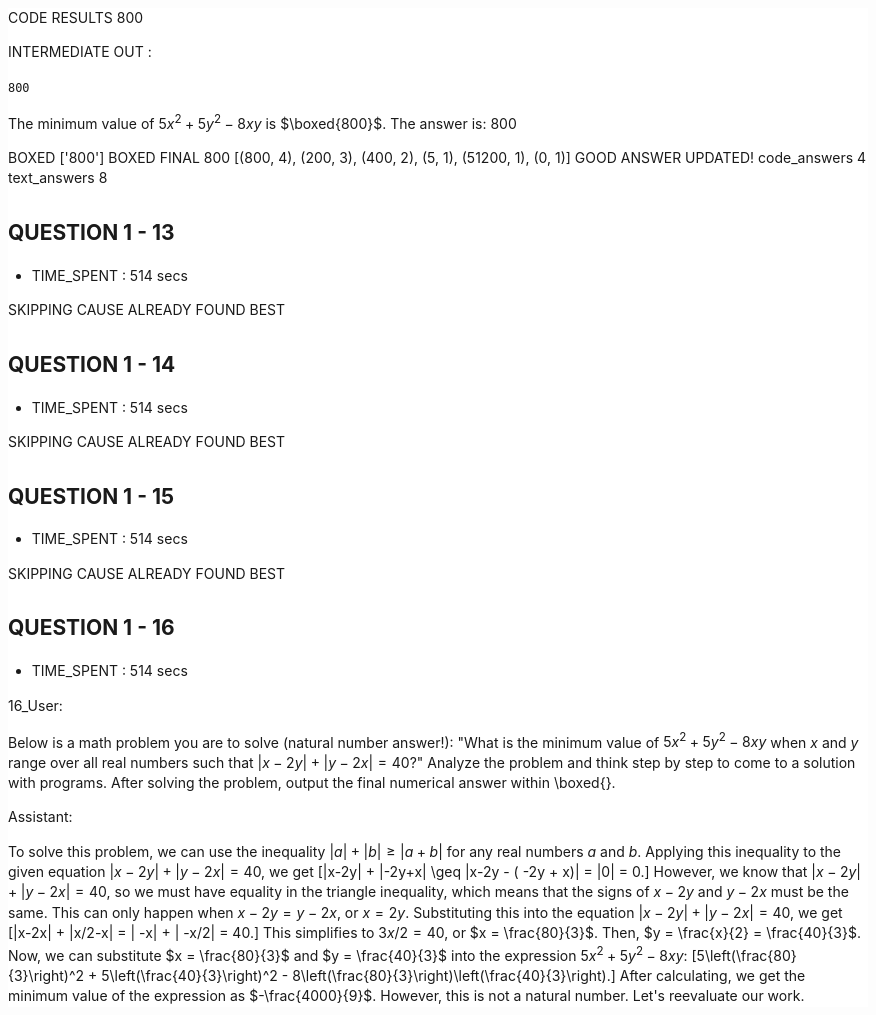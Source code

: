 CODE RESULTS 800

INTERMEDIATE OUT :
```output
800
```
The minimum value of $5x^2+5y^2-8xy$ is $\boxed{800}$.
The answer is: $800$

BOXED ['800']
BOXED FINAL 800
[(800, 4), (200, 3), (400, 2), (5, 1), (51200, 1), (0, 1)]
GOOD ANSWER UPDATED!
code_answers 4 text_answers 8



## QUESTION 1 - 13 
- TIME_SPENT : 514 secs

SKIPPING CAUSE ALREADY FOUND BEST



## QUESTION 1 - 14 
- TIME_SPENT : 514 secs

SKIPPING CAUSE ALREADY FOUND BEST



## QUESTION 1 - 15 
- TIME_SPENT : 514 secs

SKIPPING CAUSE ALREADY FOUND BEST



## QUESTION 1 - 16 
- TIME_SPENT : 514 secs

16_User:

Below is a math problem you are to solve (natural number answer!):
"What is the minimum value of $5x^2+5y^2-8xy$ when $x$ and $y$ range over all real numbers such that $|x-2y| + |y-2x| = 40$?"
Analyze the problem and think step by step to come to a solution with programs. After solving the problem, output the final numerical answer within \boxed{}.

Assistant:

 To solve this problem, we can use the inequality $|a| + |b| \geq |a + b|$ for any real numbers $a$ and $b$. Applying this inequality to the given equation $|x-2y| + |y-2x| = 40$, we get
\[|x-2y| + |-2y+x| \geq |x-2y - ( -2y + x)| = |0| = 0.\]
However, we know that $|x-2y| + |y-2x| = 40$, so we must have equality in the triangle inequality, which means that the signs of $x-2y$ and $y-2x$ must be the same. This can only happen when $x-2y = y-2x$, or $x = 2y$. Substituting this into the equation $|x-2y| + |y-2x| = 40$, we get
\[|x-2x| + |x/2-x| = | -x| + | -x/2| = 40.\]
This simplifies to $3x/2 = 40$, or $x = \frac{80}{3}$. Then, $y = \frac{x}{2} = \frac{40}{3}$. Now, we can substitute $x = \frac{80}{3}$ and $y = \frac{40}{3}$ into the expression $5x^2+5y^2-8xy$:
\[5\left(\frac{80}{3}\right)^2 + 5\left(\frac{40}{3}\right)^2 - 8\left(\frac{80}{3}\right)\left(\frac{40}{3}\right).\]
After calculating, we get the minimum value of the expression as $-\frac{4000}{9}$. However, this is not a natural number. Let's reevaluate our work.
